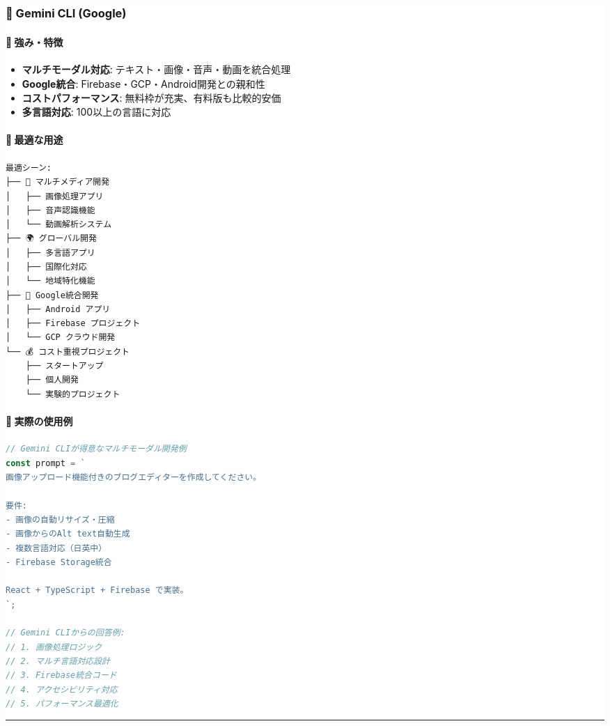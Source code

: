 
### 💎 Gemini CLI (Google)

#### 💪 強み・特徴
- **マルチモーダル対応**: テキスト・画像・音声・動画を統合処理
- **Google統合**: Firebase・GCP・Android開発との親和性
- **コストパフォーマンス**: 無料枠が充実、有料版も比較的安価
- **多言語対応**: 100以上の言語に対応

#### 🎯 最適な用途
```
最適シーン:
├── 🎨 マルチメディア開発
│   ├── 画像処理アプリ
│   ├── 音声認識機能
│   └── 動画解析システム
├── 🌍 グローバル開発
│   ├── 多言語アプリ
│   ├── 国際化対応
│   └── 地域特化機能
├── 📱 Google統合開発
│   ├── Android アプリ
│   ├── Firebase プロジェクト
│   └── GCP クラウド開発
└── 💰 コスト重視プロジェクト
    ├── スタートアップ
    ├── 個人開発
    └── 実験的プロジェクト
```

#### 💼 実際の使用例
```typescript
// Gemini CLIが得意なマルチモーダル開発例
const prompt = `
画像アップロード機能付きのブログエディターを作成してください。

要件:
- 画像の自動リサイズ・圧縮
- 画像からのAlt text自動生成
- 複数言語対応（日英中）
- Firebase Storage統合

React + TypeScript + Firebase で実装。
`;

// Gemini CLIからの回答例:
// 1. 画像処理ロジック
// 2. マルチ言語対応設計
// 3. Firebase統合コード
// 4. アクセシビリティ対応
// 5. パフォーマンス最適化
```

---